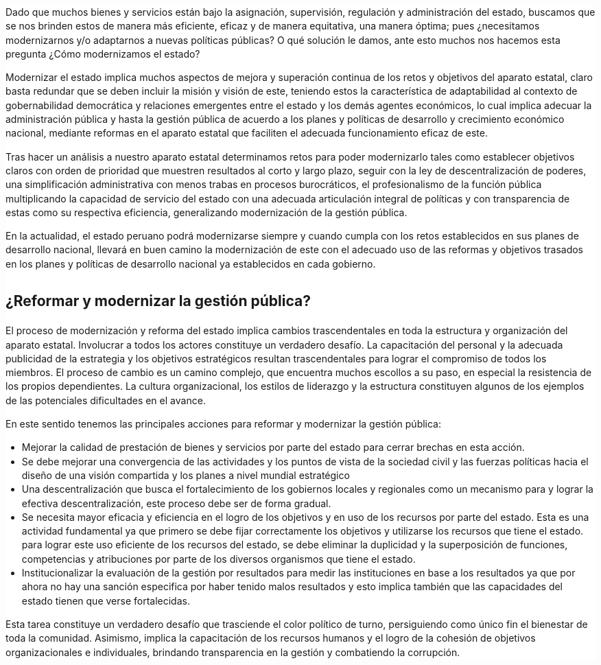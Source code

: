 Dado que muchos bienes y servicios están bajo la asignación, supervisión, regulación y administración del estado, buscamos que se nos brinden estos de manera más eficiente, eficaz y de manera equitativa, una manera óptima; pues ¿necesitamos modernizarnos y/o adaptarnos a nuevas políticas públicas? O qué solución le damos, ante esto muchos nos hacemos esta pregunta ¿Cómo modernizamos el estado?

Modernizar el estado implica muchos aspectos de mejora y superación continua de los retos y objetivos del aparato estatal, claro basta redundar que se deben incluir la misión y visión de este, teniendo estos la característica de adaptabilidad al contexto de gobernabilidad democrática y relaciones emergentes entre el estado y los demás agentes económicos, lo cual implica adecuar la administración pública y hasta la gestión pública de acuerdo a los planes y políticas de desarrollo y crecimiento económico nacional, mediante reformas en el aparato estatal que faciliten el adecuada funcionamiento eficaz de este.

Tras hacer un análisis a nuestro aparato estatal determinamos retos para poder modernizarlo tales como establecer objetivos claros con orden de prioridad que muestren resultados al corto y largo plazo, seguir con la ley de descentralización de poderes, una simplificación administrativa con menos trabas en procesos burocráticos, el profesionalismo de la función pública multiplicando la capacidad de servicio del estado con una adecuada articulación integral de políticas y con transparencia de estas como su respectiva eficiencia, generalizando modernización de la gestión pública.

En la actualidad, el estado peruano podrá modernizarse siempre y cuando cumpla con los retos establecidos en sus planes de desarrollo nacional, llevará en buen camino la modernización de este con el adecuado uso de las reformas y objetivos trasados en los planes y políticas de desarrollo nacional ya establecidos en cada gobierno.

## ¿Reformar y modernizar la gestión pública?

El proceso de modernización y reforma del estado implica cambios trascendentales en toda la estructura y organización del aparato estatal. Involucrar a todos los actores constituye un verdadero desafío. La capacitación del personal y la adecuada publicidad de la estrategia y los objetivos estratégicos resultan trascendentales para lograr el compromiso de todos los miembros. El proceso de cambio es un camino complejo, que encuentra muchos escollos a su paso, en especial la resistencia de los propios dependientes. La cultura organizacional, los estilos de liderazgo y la estructura constituyen algunos de los ejemplos de las potenciales dificultades en el avance.

En este sentido tenemos las principales acciones para reformar y modernizar la gestión pública:

- Mejorar la calidad de prestación de bienes y servicios por parte del estado para cerrar brechas en esta acción.
- Se debe mejorar una convergencia de las actividades y los puntos de vista de la sociedad civil y las fuerzas políticas hacia el diseño de una visión compartida y los planes a nivel mundial estratégico
- Una descentralización que busca el fortalecimiento de los gobiernos locales y regionales como un mecanismo para y lograr la efectiva descentralización, este proceso debe ser de forma gradual.
- Se necesita mayor eficacia y eficiencia en el logro de los objetivos y en uso de los recursos por parte del estado. Esta es una actividad fundamental ya que primero se debe fijar correctamente los objetivos y utilizarse los recursos que tiene el estado. para lograr este uso eficiente de los recursos del estado, se debe eliminar la duplicidad y la superposición de funciones, competencias y atribuciones por parte de los diversos organismos que tiene el estado.
- Institucionalizar la evaluación de la gestión por resultados para medir las instituciones en base a los resultados ya que por ahora no hay una sanción especifica por haber tenido malos resultados y esto implica también que las capacidades del estado tienen que verse fortalecidas.

Esta tarea constituye un verdadero desafío que trasciende el color político de turno, persiguiendo como único fin el bienestar de toda la comunidad. Asimismo, implica la capacitación de los recursos humanos y el logro de la cohesión de objetivos organizacionales e individuales, brindando transparencia en la gestión y combatiendo la corrupción.
